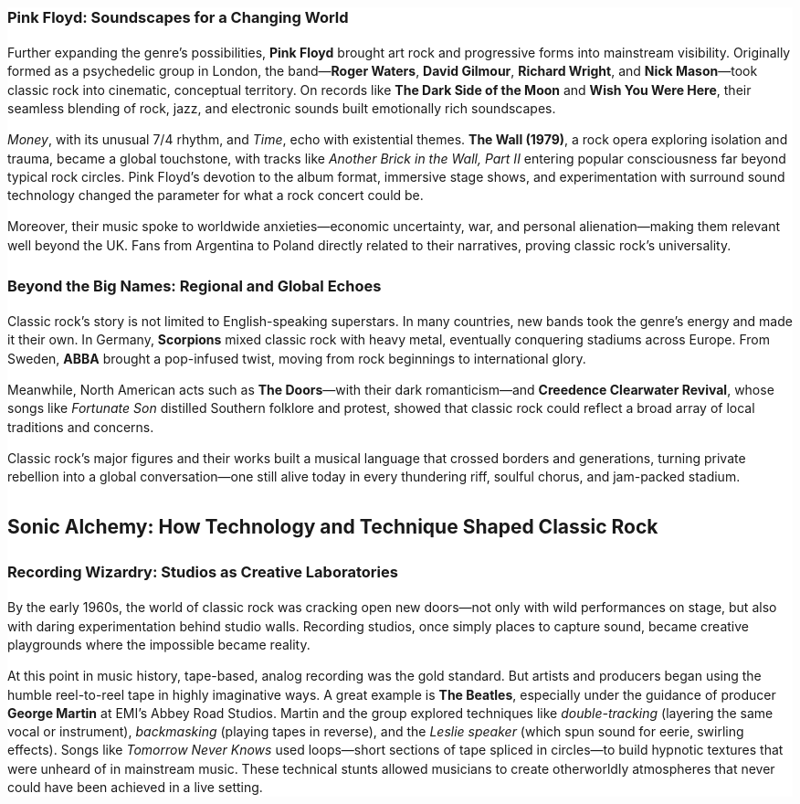 ### Pink Floyd: Soundscapes for a Changing World

Further expanding the genre’s possibilities, **Pink Floyd** brought art rock and progressive forms
into mainstream visibility. Originally formed as a psychedelic group in London, the band—**Roger
Waters**, **David Gilmour**, **Richard Wright**, and **Nick Mason**—took classic rock into
cinematic, conceptual territory. On records like **The Dark Side of the Moon** and **Wish You Were
Here**, their seamless blending of rock, jazz, and electronic sounds built emotionally rich
soundscapes.

_Money_, with its unusual 7/4 rhythm, and _Time_, echo with existential themes. **The Wall (1979)**,
a rock opera exploring isolation and trauma, became a global touchstone, with tracks like _Another
Brick in the Wall, Part II_ entering popular consciousness far beyond typical rock circles. Pink
Floyd’s devotion to the album format, immersive stage shows, and experimentation with surround sound
technology changed the parameter for what a rock concert could be.

Moreover, their music spoke to worldwide anxieties—economic uncertainty, war, and personal
alienation—making them relevant well beyond the UK. Fans from Argentina to Poland directly related
to their narratives, proving classic rock’s universality.

### Beyond the Big Names: Regional and Global Echoes

Classic rock’s story is not limited to English-speaking superstars. In many countries, new bands
took the genre’s energy and made it their own. In Germany, **Scorpions** mixed classic rock with
heavy metal, eventually conquering stadiums across Europe. From Sweden, **ABBA** brought a
pop-infused twist, moving from rock beginnings to international glory.

Meanwhile, North American acts such as **The Doors**—with their dark romanticism—and **Creedence
Clearwater Revival**, whose songs like _Fortunate Son_ distilled Southern folklore and protest,
showed that classic rock could reflect a broad array of local traditions and concerns.

Classic rock’s major figures and their works built a musical language that crossed borders and
generations, turning private rebellion into a global conversation—one still alive today in every
thundering riff, soulful chorus, and jam-packed stadium.

## Sonic Alchemy: How Technology and Technique Shaped Classic Rock

### Recording Wizardry: Studios as Creative Laboratories

By the early 1960s, the world of classic rock was cracking open new doors—not only with wild
performances on stage, but also with daring experimentation behind studio walls. Recording studios,
once simply places to capture sound, became creative playgrounds where the impossible became
reality.

At this point in music history, tape-based, analog recording was the gold standard. But artists and
producers began using the humble reel-to-reel tape in highly imaginative ways. A great example is
**The Beatles**, especially under the guidance of producer **George Martin** at EMI’s Abbey Road
Studios. Martin and the group explored techniques like _double-tracking_ (layering the same vocal or
instrument), _backmasking_ (playing tapes in reverse), and the _Leslie speaker_ (which spun sound
for eerie, swirling effects). Songs like _Tomorrow Never Knows_ used loops—short sections of tape
spliced in circles—to build hypnotic textures that were unheard of in mainstream music. These
technical stunts allowed musicians to create otherworldly atmospheres that never could have been
achieved in a live setting.
